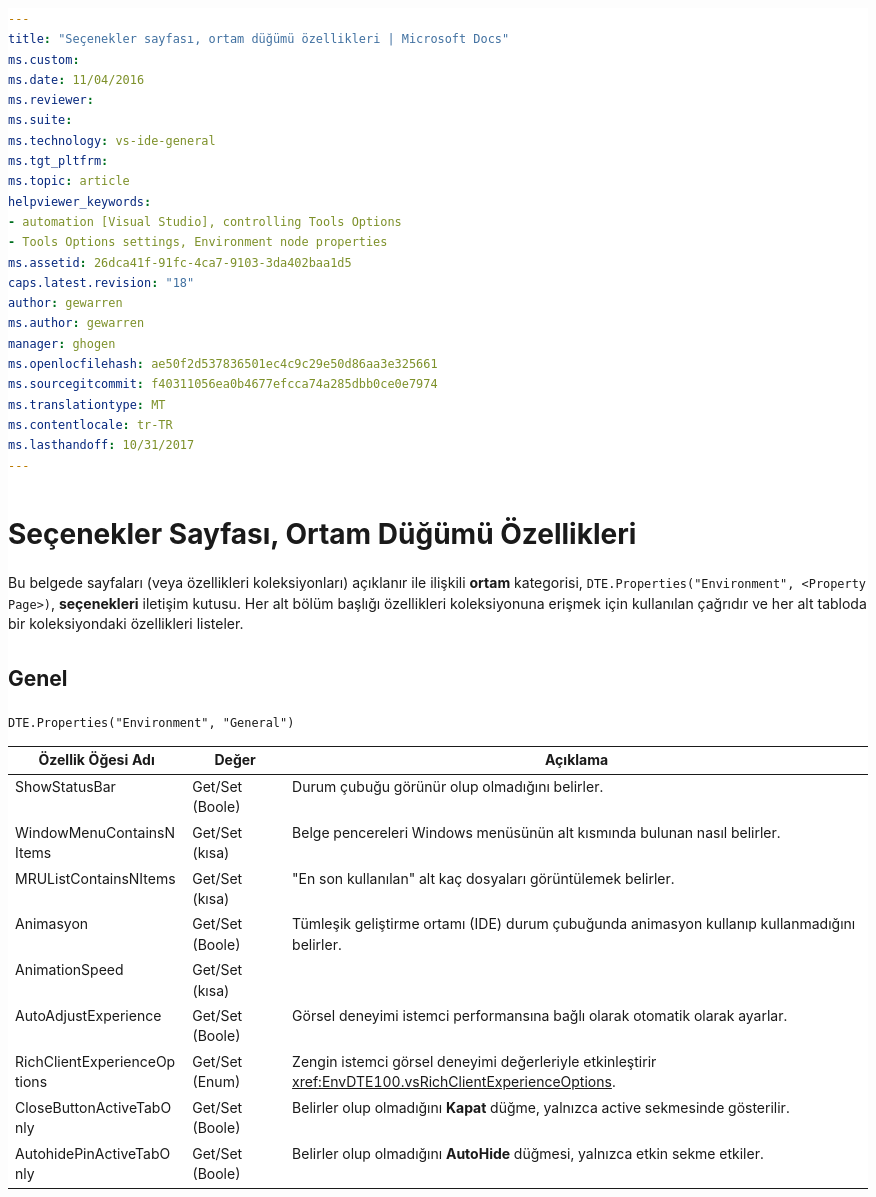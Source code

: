 ```yaml
---
title: "Seçenekler sayfası, ortam düğümü özellikleri | Microsoft Docs"
ms.custom: 
ms.date: 11/04/2016
ms.reviewer: 
ms.suite: 
ms.technology: vs-ide-general
ms.tgt_pltfrm: 
ms.topic: article
helpviewer_keywords:
- automation [Visual Studio], controlling Tools Options
- Tools Options settings, Environment node properties
ms.assetid: 26dca41f-91fc-4ca7-9103-3da402baa1d5
caps.latest.revision: "18"
author: gewarren
ms.author: gewarren
manager: ghogen
ms.openlocfilehash: ae50f2d537836501ec4c9c29e50d86aa3e325661
ms.sourcegitcommit: f40311056ea0b4677efcca74a285dbb0ce0e7974
ms.translationtype: MT
ms.contentlocale: tr-TR
ms.lasthandoff: 10/31/2017
---
```

# <a name="options-page-environment-node-properties"></a>Seçenekler Sayfası, Ortam Düğümü Özellikleri
Bu belgede sayfaları (veya özellikleri koleksiyonları) açıklanır ile ilişkili **ortam** kategorisi, `DTE.Properties("Environment", <Property Page>)`, **seçenekleri** iletişim kutusu. Her alt bölüm başlığı özellikleri koleksiyonuna erişmek için kullanılan çağrıdır ve her alt tabloda bir koleksiyondaki özellikleri listeler.  
  
## <a name="general"></a>Genel  
 `DTE.Properties("Environment", "General")`  
  
|Özellik Öğesi Adı|Değer|Açıklama|  
|------------------------|-----------|-----------------|  
|ShowStatusBar|Get/Set (Boole)|Durum çubuğu görünür olup olmadığını belirler.|  
|WindowMenuContainsNItems|Get/Set (kısa)|Belge pencereleri Windows menüsünün alt kısmında bulunan nasıl belirler.|  
|MRUListContainsNItems|Get/Set (kısa)|"En son kullanılan" alt kaç dosyaları görüntülemek belirler.|  
|Animasyon|Get/Set (Boole)|Tümleşik geliştirme ortamı (IDE) durum çubuğunda animasyon kullanıp kullanmadığını belirler.|  
|AnimationSpeed|Get/Set (kısa)||  
|AutoAdjustExperience|Get/Set (Boole)|Görsel deneyimi istemci performansına bağlı olarak otomatik olarak ayarlar.|  
|RichClientExperienceOptions|Get/Set (Enum)|Zengin istemci görsel deneyimi değerleriyle etkinleştirir <xref:EnvDTE100.vsRichClientExperienceOptions>.|  
|CloseButtonActiveTabOnly|Get/Set (Boole)|Belirler olup olmadığını **Kapat** düğme, yalnızca active sekmesinde gösterilir.|  
|AutohidePinActiveTabOnly|Get/Set (Boole)|Belirler olup olmadığını **AutoHide** düğmesi, yalnızca etkin sekme etkiler.|  
  